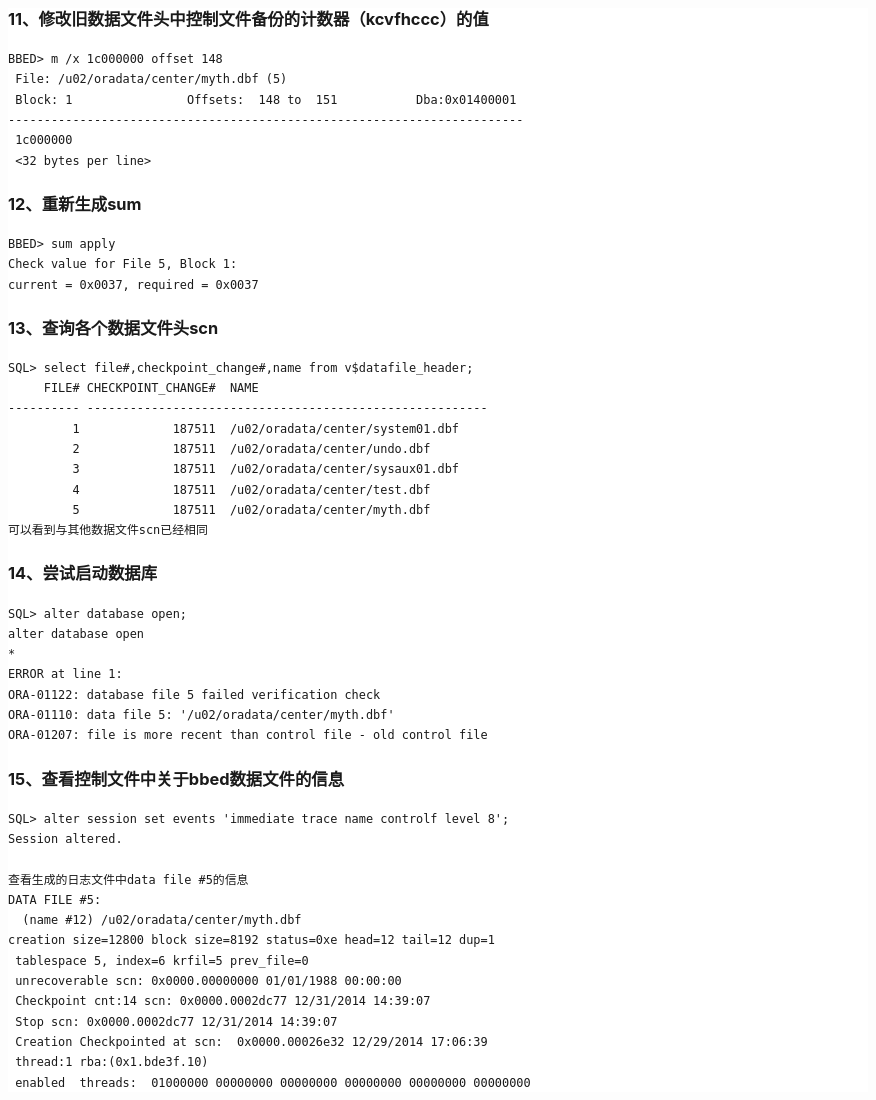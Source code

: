 ### 11、修改旧数据文件头中控制文件备份的计数器（kcvfhccc）的值

    BBED> m /x 1c000000 offset 148
     File: /u02/oradata/center/myth.dbf (5)
     Block: 1                Offsets:  148 to  151           Dba:0x01400001
    ------------------------------------------------------------------------
     1c000000 
     <32 bytes per line>

### 12、重新生成sum

    BBED> sum apply
    Check value for File 5, Block 1:
    current = 0x0037, required = 0x0037

### 13、查询各个数据文件头scn

    SQL> select file#,checkpoint_change#,name from v$datafile_header;
         FILE# CHECKPOINT_CHANGE#  NAME
    ---------- --------------------------------------------------------
             1             187511  /u02/oradata/center/system01.dbf
             2             187511  /u02/oradata/center/undo.dbf
             3             187511  /u02/oradata/center/sysaux01.dbf
             4             187511  /u02/oradata/center/test.dbf
             5             187511  /u02/oradata/center/myth.dbf
    可以看到与其他数据文件scn已经相同

### 14、尝试启动数据库

    SQL> alter database open;
    alter database open
    *
    ERROR at line 1:
    ORA-01122: database file 5 failed verification check
    ORA-01110: data file 5: '/u02/oradata/center/myth.dbf'
    ORA-01207: file is more recent than control file - old control file

### 15、查看控制文件中关于bbed数据文件的信息

    SQL> alter session set events 'immediate trace name controlf level 8'; 
    Session altered.

    查看生成的日志文件中data file #5的信息
    DATA FILE #5:
      (name #12) /u02/oradata/center/myth.dbf
    creation size=12800 block size=8192 status=0xe head=12 tail=12 dup=1
     tablespace 5, index=6 krfil=5 prev_file=0
     unrecoverable scn: 0x0000.00000000 01/01/1988 00:00:00
     Checkpoint cnt:14 scn: 0x0000.0002dc77 12/31/2014 14:39:07
     Stop scn: 0x0000.0002dc77 12/31/2014 14:39:07
     Creation Checkpointed at scn:  0x0000.00026e32 12/29/2014 17:06:39
     thread:1 rba:(0x1.bde3f.10)
     enabled  threads:  01000000 00000000 00000000 00000000 00000000 00000000
